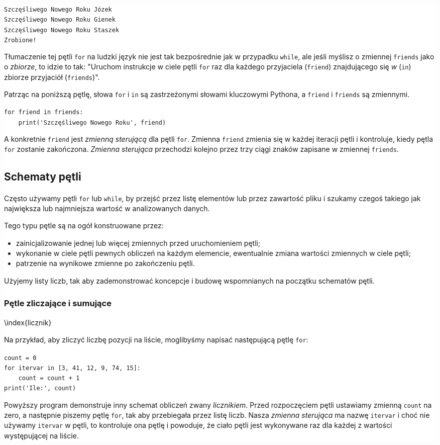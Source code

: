 ~~~~ {.python}
Szczęśliwego Nowego Roku Józek
Szczęśliwego Nowego Roku Gienek
Szczęśliwego Nowego Roku Staszek
Zrobione!
~~~~

Tłumaczenie tej pętli `for` na ludzki język nie jest tak bezpośrednie jak w przypadku `while`, ale jeśli myślisz o zmiennej `friends` jako o *zbiorze*, to idzie to tak: "Uruchom instrukcje w ciele pętli `for` raz dla każdego przyjaciela (`friend`) znajdującego się *w* (`in`) zbiorze przyjaciół (`friends`)".

Patrząc na poniższą pętlę, słowa `for` i `in` są zastrzeżonymi słowami kluczowymi Pythona, a `friend` i `friends` są zmiennymi.

~~~~ {.python}
for friend in friends:
    print('Szczęśliwego Nowego Roku', friend)
~~~~

A konkretnie `friend` jest *zmienną sterującą* dla pętli `for`. Zmienna `friend` zmienia się w każdej iteracji pętli i kontroluje, kiedy pętla `for` zostanie zakończona. *Zmienna sterująca* przechodzi kolejno przez trzy ciągi znaków zapisane w zmiennej `friends`.

Schematy pętli
--------------

Często używamy pętli `for` lub `while`, by przejść przez listę elementów lub przez zawartość pliku i szukamy czegoś takiego jak największa lub najmniejsza wartość w analizowanych danych.

Tego typu pętle są na ogół konstruowane przez:

-   zainicjalizowanie jednej lub więcej zmiennych przed uruchomieniem pętli;
-   wykonanie w ciele pętli pewnych obliczeń na każdym elemencie, ewentualnie zmiana wartości zmiennych w ciele pętli;
-   patrzenie na wynikowe zmienne po zakończeniu pętli.

Użyjemy listy liczb, tak aby zademonstrować koncepcje i budowę wspomnianych na początku schematów pętli.

### Pętle zliczające i sumujące

\index{licznik}

Na przykład, aby zliczyć liczbę pozycji na liście, moglibyśmy napisać następującą pętlę `for`:

~~~~ {.python}
count = 0
for itervar in [3, 41, 12, 9, 74, 15]:
    count = count + 1
print('Ile:', count)
~~~~

Powyższy program demonstruje inny schemat obliczeń zwany *licznikiem*.
Przed rozpoczęciem pętli ustawiamy zmienną `count` na zero, a następnie piszemy pętlę `for`, tak aby przebiegała przez listę liczb. Nasza *zmienna sterująca* ma nazwę `itervar` i choć nie używamy `itervar` w pętli, to kontroluje ona pętlę i powoduje, że ciało pętli jest wykonywane raz dla każdej z wartości występującej na liście.
